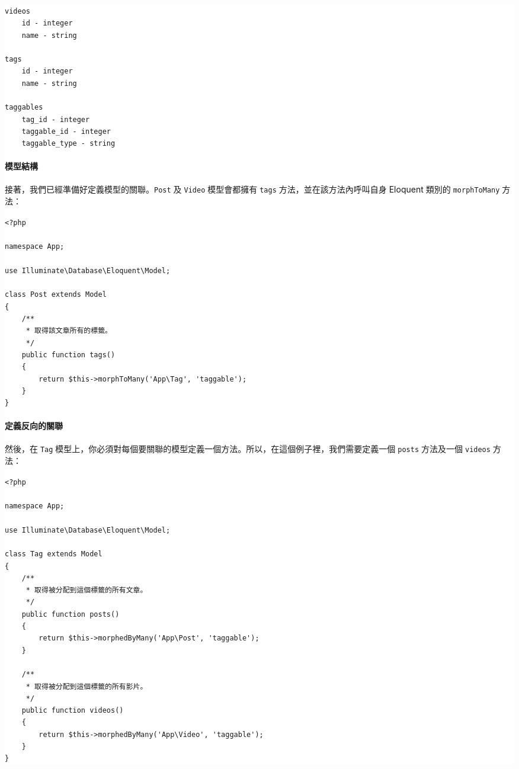     videos
        id - integer
        name - string

    tags
        id - integer
        name - string

    taggables
        tag_id - integer
        taggable_id - integer
        taggable_type - string

#### 模型結構

接著，我們已經準備好定義模型的關聯。`Post` 及 `Video` 模型會都擁有 `tags` 方法，並在該方法內呼叫自身 Eloquent 類別的 `morphToMany` 方法：

    <?php

    namespace App;

    use Illuminate\Database\Eloquent\Model;

    class Post extends Model
    {
        /**
         * 取得該文章所有的標籤。
         */
        public function tags()
        {
            return $this->morphToMany('App\Tag', 'taggable');
        }
    }

#### 定義反向的關聯

然後，在 `Tag` 模型上，你必須對每個要關聯的模型定義一個方法。所以，在這個例子裡，我們需要定義一個 `posts` 方法及一個 `videos` 方法：

    <?php

    namespace App;

    use Illuminate\Database\Eloquent\Model;

    class Tag extends Model
    {
        /**
         * 取得被分配到這個標籤的所有文章。
         */
        public function posts()
        {
            return $this->morphedByMany('App\Post', 'taggable');
        }

        /**
         * 取得被分配到這個標籤的所有影片。
         */
        public function videos()
        {
            return $this->morphedByMany('App\Video', 'taggable');
        }
    }
